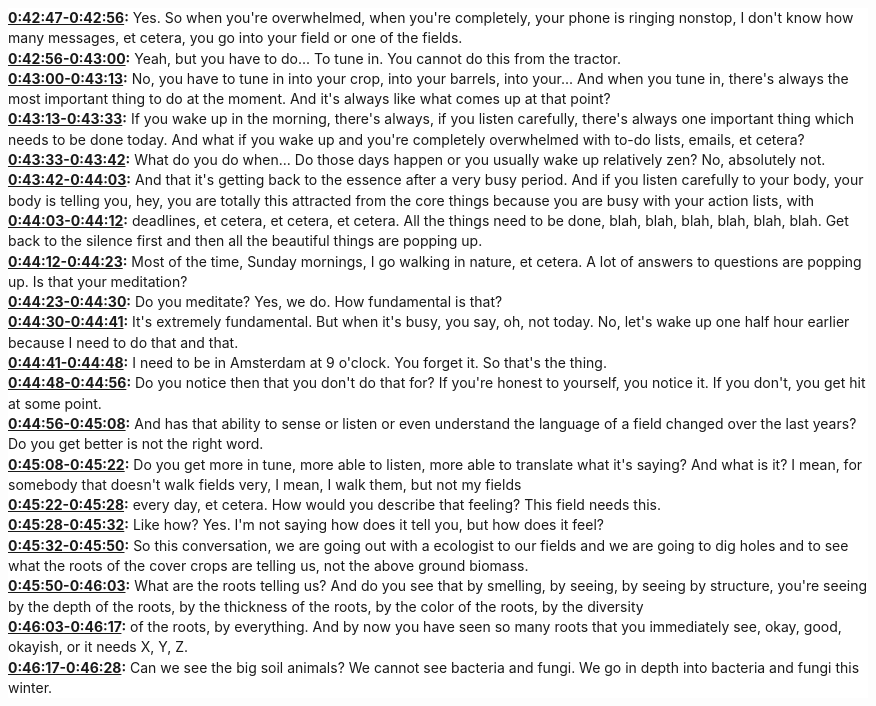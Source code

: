 **[0:42:47-0:42:56](https://investinginregenerativeagriculture.com/farmers-philosophy-klompe/#t=0:42:47):**  Yes.  So when you're overwhelmed, when you're completely, your phone is ringing nonstop, I don't know  how many messages, et cetera, you go into your field or one of the fields.  
**[0:42:56-0:43:00](https://investinginregenerativeagriculture.com/farmers-philosophy-klompe/#t=0:42:56):**  Yeah, but you have to do...  To tune in.  You cannot do this from the tractor.  
**[0:43:00-0:43:13](https://investinginregenerativeagriculture.com/farmers-philosophy-klompe/#t=0:43:00):**  No, you have to tune in into your crop, into your barrels, into your...  And when you tune in, there's always the most important thing to do at the moment.  And it's always like what comes up at that point?  
**[0:43:13-0:43:33](https://investinginregenerativeagriculture.com/farmers-philosophy-klompe/#t=0:43:13):**  If you wake up in the morning, there's always, if you listen carefully, there's always one  important thing which needs to be done today.  And what if you wake up and you're completely overwhelmed with to-do lists, emails, et cetera?  
**[0:43:33-0:43:42](https://investinginregenerativeagriculture.com/farmers-philosophy-klompe/#t=0:43:33):**  What do you do when...  Do those days happen or you usually wake up relatively zen?  No, absolutely not.  
**[0:43:42-0:44:03](https://investinginregenerativeagriculture.com/farmers-philosophy-klompe/#t=0:43:42):**  And that it's getting back to the essence after a very busy period.  And if you listen carefully to your body, your body is telling you, hey, you are totally  this attracted from the core things because you are busy with your action lists, with  
**[0:44:03-0:44:12](https://investinginregenerativeagriculture.com/farmers-philosophy-klompe/#t=0:44:03):**  deadlines, et cetera, et cetera, et cetera.  All the things need to be done, blah, blah, blah, blah, blah, blah.  Get back to the silence first and then all the beautiful things are popping up.  
**[0:44:12-0:44:23](https://investinginregenerativeagriculture.com/farmers-philosophy-klompe/#t=0:44:12):**  Most of the time, Sunday mornings, I go walking in nature, et cetera.  A lot of answers to questions are popping up.  Is that your meditation?  
**[0:44:23-0:44:30](https://investinginregenerativeagriculture.com/farmers-philosophy-klompe/#t=0:44:23):**  Do you meditate?  Yes, we do.  How fundamental is that?  
**[0:44:30-0:44:41](https://investinginregenerativeagriculture.com/farmers-philosophy-klompe/#t=0:44:30):**  It's extremely fundamental.  But when it's busy, you say, oh, not today.  No, let's wake up one half hour earlier because I need to do that and that.  
**[0:44:41-0:44:48](https://investinginregenerativeagriculture.com/farmers-philosophy-klompe/#t=0:44:41):**  I need to be in Amsterdam at 9 o'clock.  You forget it.  So that's the thing.  
**[0:44:48-0:44:56](https://investinginregenerativeagriculture.com/farmers-philosophy-klompe/#t=0:44:48):**  Do you notice then that you don't do that for?  If you're honest to yourself, you notice it.  If you don't, you get hit at some point.  
**[0:44:56-0:45:08](https://investinginregenerativeagriculture.com/farmers-philosophy-klompe/#t=0:44:56):**  And has that ability to sense or listen or even understand the language of a field changed  over the last years?  Do you get better is not the right word.  
**[0:45:08-0:45:22](https://investinginregenerativeagriculture.com/farmers-philosophy-klompe/#t=0:45:08):**  Do you get more in tune, more able to listen, more able to translate what it's saying?  And what is it?  I mean, for somebody that doesn't walk fields very, I mean, I walk them, but not my fields  
**[0:45:22-0:45:28](https://investinginregenerativeagriculture.com/farmers-philosophy-klompe/#t=0:45:22):**  every day, et cetera.  How would you describe that feeling?  This field needs this.  
**[0:45:28-0:45:32](https://investinginregenerativeagriculture.com/farmers-philosophy-klompe/#t=0:45:28):**  Like how?  Yes.  I'm not saying how does it tell you, but how does it feel?  
**[0:45:32-0:45:50](https://investinginregenerativeagriculture.com/farmers-philosophy-klompe/#t=0:45:32):**  So this conversation, we are going out with a ecologist to our fields and we are going  to dig holes and to see what the roots of the cover crops are telling us, not the above  ground biomass.  
**[0:45:50-0:46:03](https://investinginregenerativeagriculture.com/farmers-philosophy-klompe/#t=0:45:50):**  What are the roots telling us?  And do you see that by smelling, by seeing, by seeing by structure, you're seeing by the  depth of the roots, by the thickness of the roots, by the color of the roots, by the diversity  
**[0:46:03-0:46:17](https://investinginregenerativeagriculture.com/farmers-philosophy-klompe/#t=0:46:03):**  of the roots, by everything.  And by now you have seen so many roots that you immediately see, okay, good, okayish,  or it needs X, Y, Z.  
**[0:46:17-0:46:28](https://investinginregenerativeagriculture.com/farmers-philosophy-klompe/#t=0:46:17):**  Can we see the big soil animals?  We cannot see bacteria and fungi.  We go in depth into bacteria and fungi this winter.  